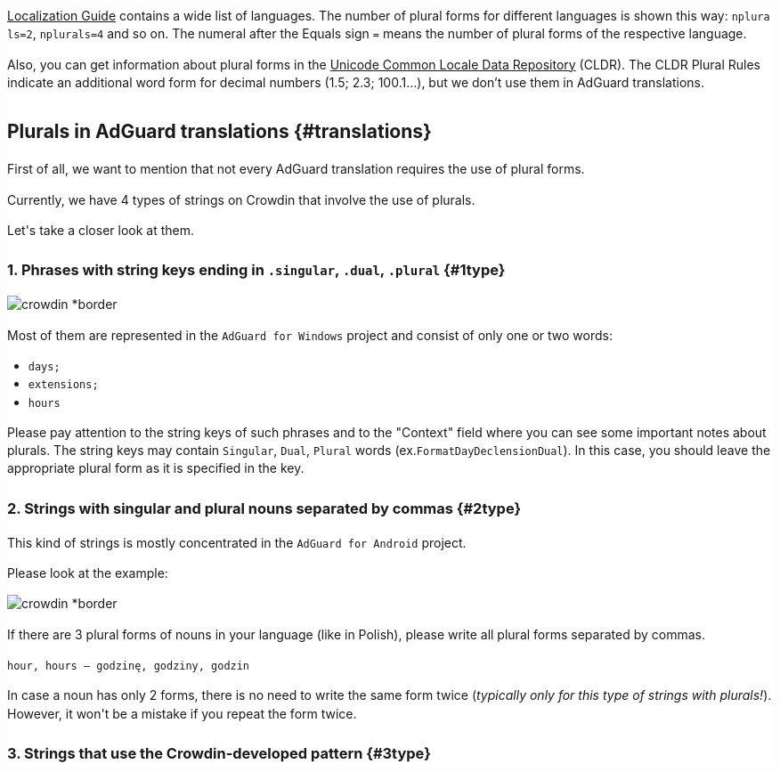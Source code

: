 [Localization Guide](http://docs.translatehouse.org/projects/localization-guide/en/latest/l10n/pluralforms.html) contains a wide list of languages. The number of plural forms for different languages is shown this way: `nplurals=2`, `nplurals=4` and so on. The numeral after the Equals sign `=` means the number of plural forms of the respective language.

Also, you can get information about plural forms in the [Unicode Common Locale Data Repository](http://www.unicode.org/cldr/charts/latest/supplemental/language_plural_rules.html#rules) (CLDR). The CLDR Plural Rules indicate an additional word form for decimal numbers (1.5; 2.3; 100.1…), but we don’t use them in AdGuard translations.

## Plurals in AdGuard translations {#translations}

First of all, we want to mention that not every AdGuard translation requires the use of plural forms.

Currently, we have 4 types of strings on Crowdin that involve the use of plurals.

Let's take a closer look at them.

### 1. Phrases with string keys ending in `.singular`, `.dual`, `.plural` {#1type}

![crowdin *border](https://cdn.adtidy.org/public/Adguard/kb/en/plurals/dual_it.png)

Most of them are represented in the `AdGuard for Windows` project and consist of only one or two words:

- `days;`
- `extensions;`
- `hours`

Please pay attention to the string keys of such phrases and to the "Context" field where you can see some important notes about plurals. The string keys may contain `Singular`, `Dual`, `Plural` words (ex.`FormatDayDeclensionDual`). In this case, you should leave the appropriate plural form as it is specified in the key.

### 2. Strings with singular and plural nouns separated by commas {#2type}

This kind of strings is mostly concentrated in the `AdGuard for Android` project.

Please look at the example:

![crowdin *border](https://cdn.adtidy.org/public/Adguard/kb/en/plurals/android_fr.png)

If there are 3 plural forms of nouns in your language (like in Polish), please write all plural forms separated by commas.

`hour, hours — godzinę, godziny, godzin`

In case a noun has only 2 forms, there is no need to write the same form twice (*typically only for this type of strings with plurals!*). However, it won't be a mistake if you repeat the form twice.

### 3. Strings that use the Crowdin-developed pattern {#3type}
